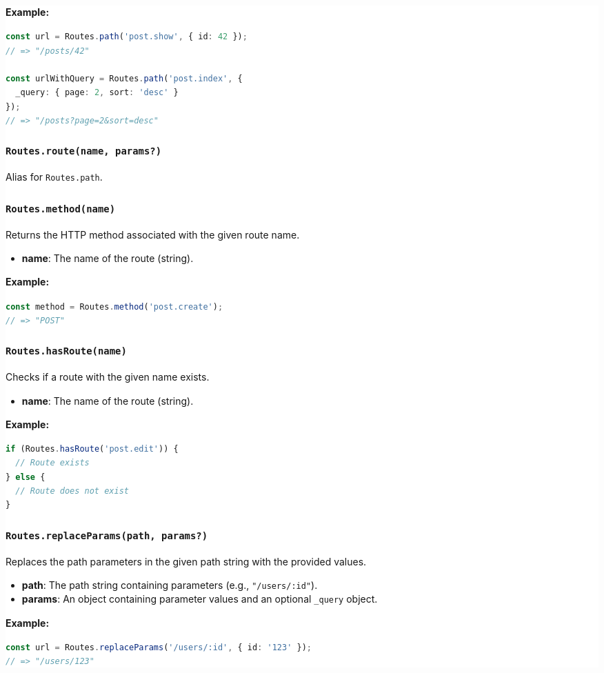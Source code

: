 **Example:**

```typescript
const url = Routes.path('post.show', { id: 42 });
// => "/posts/42"

const urlWithQuery = Routes.path('post.index', {
  _query: { page: 2, sort: 'desc' }
});
// => "/posts?page=2&sort=desc"
```

### `Routes.route(name, params?)`

Alias for `Routes.path`.

### `Routes.method(name)`

Returns the HTTP method associated with the given route name.

- **name**: The name of the route (string).

**Example:**

```typescript
const method = Routes.method('post.create');
// => "POST"
```

### `Routes.hasRoute(name)`

Checks if a route with the given name exists.

- **name**: The name of the route (string).

**Example:**

```typescript
if (Routes.hasRoute('post.edit')) {
  // Route exists
} else {
  // Route does not exist
}
```

### `Routes.replaceParams(path, params?)`

Replaces the path parameters in the given path string with the provided values.

- **path**: The path string containing parameters (e.g., `"/users/:id"`).
- **params**: An object containing parameter values and an optional `_query` object.

**Example:**

```typescript
const url = Routes.replaceParams('/users/:id', { id: '123' });
// => "/users/123"
```
